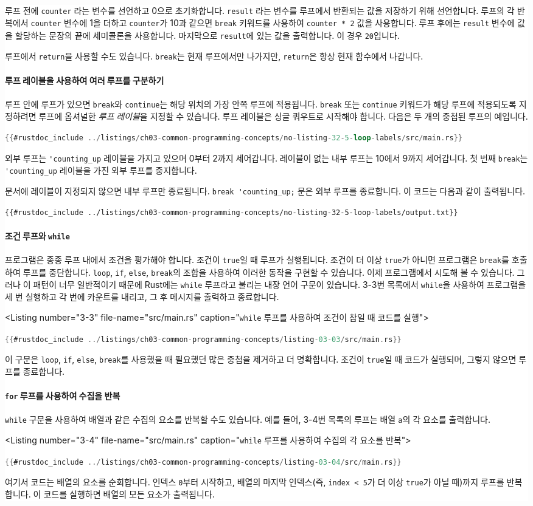 루프 전에 `counter` 라는 변수를 선언하고 0으로 초기화합니다. `result` 라는 변수를 루프에서 반환되는 값을 저장하기 위해 선언합니다. 루프의 각 반복에서 `counter` 변수에 1을 더하고 `counter`가 10과 같으면 `break` 키워드를 사용하여 `counter * 2` 값을 사용합니다. 루프 후에는 `result` 변수에 값을 할당하는 문장의 끝에 세미콜론을 사용합니다. 마지막으로 `result`에 있는 값을 출력합니다. 이 경우 `20`입니다.

루프에서 `return`을 사용할 수도 있습니다. `break`는 현재 루프에서만 나가지만, `return`은 항상 현재 함수에서 나갑니다.

#### 루프 레이블을 사용하여 여러 루프를 구분하기

루프 안에 루프가 있으면 `break`와 `continue`는 해당 위치의 가장 안쪽 루프에 적용됩니다. `break` 또는 `continue` 키워드가 해당 루프에 적용되도록 지정하려면 루프에 옵셔널한 *루프 레이블*을 지정할 수 있습니다. 루프 레이블은 싱글 쿼우트로 시작해야 합니다. 다음은 두 개의 중첩된 루프의 예입니다.

```rust
{{#rustdoc_include ../listings/ch03-common-programming-concepts/no-listing-32-5-loop-labels/src/main.rs}}
```

외부 루프는 `'counting_up` 레이블을 가지고 있으며 0부터 2까지 세어갑니다. 레이블이 없는 내부 루프는 10에서 9까지 세어갑니다. 첫 번째 `break`는 `'counting_up` 레이블을 가진 외부 루프를 중지합니다.

문서에 레이블이 지정되지 않으면 내부 루프만 종료됩니다. `break
'counting_up;` 문은 외부 루프를 종료합니다. 이 코드는 다음과 같이 출력됩니다.

```console
{{#rustdoc_include ../listings/ch03-common-programming-concepts/no-listing-32-5-loop-labels/output.txt}}
```

#### 조건 루프와 `while`

프로그램은 종종 루프 내에서 조건을 평가해야 합니다. 조건이 `true`일 때 루프가 실행됩니다. 조건이 더 이상 `true`가 아니면 프로그램은 `break`를 호출하여 루프를 중단합니다. `loop`, `if`, `else`, `break`의 조합을 사용하여 이러한 동작을 구현할 수 있습니다. 이제 프로그램에서 시도해 볼 수 있습니다. 그러나 이 패턴이 너무 일반적이기 때문에 Rust에는 `while` 루프라고 불리는 내장 언어 구문이 있습니다. 3-3번 목록에서 `while`을 사용하여 프로그램을 세 번 실행하고 각 번에 카운트를 내리고, 그 후 메시지를 출력하고 종료합니다.

<Listing number=\"3-3\" file-name=\"src/main.rs\" caption=\"`while` 루프를 사용하여 조건이 참일 때 코드를 실행\">

```rust
{{#rustdoc_include ../listings/ch03-common-programming-concepts/listing-03-03/src/main.rs}}
```

</Listing>

이 구문은 `loop`, `if`, `else`, `break`를 사용했을 때 필요했던 많은 중첩을 제거하고 더 명확합니다. 조건이 `true`일 때 코드가 실행되며, 그렇지 않으면 루프를 종료합니다.

#### `for` 루프를 사용하여 수집을 반복

`while` 구문을 사용하여 배열과 같은 수집의 요소를 반복할 수도 있습니다. 예를 들어, 3-4번 목록의 루프는 배열 `a`의 각 요소를 출력합니다.

<Listing number=\"3-4\" file-name=\"src/main.rs\" caption=\"`while` 루프를 사용하여 수집의 각 요소를 반복\">

```rust
{{#rustdoc_include ../listings/ch03-common-programming-concepts/listing-03-04/src/main.rs}}
```

</Listing>

여기서 코드는 배열의 요소를 순회합니다. 인덱스 `0`부터 시작하고, 배열의 마지막 인덱스(즉, `index < 5`가 더 이상 `true`가 아닐 때)까지 루프를 반복합니다. 이 코드를 실행하면 배열의 모든 요소가 출력됩니다.
